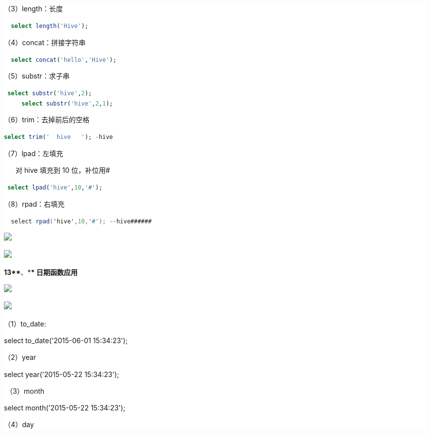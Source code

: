 （3）length：长度

```sql
  select length('Hive'); 
```

（4）concat：拼接字符串

```sql
  select concat('hello','Hive'); 
```

（5）substr：求子串

```sql
 select substr('hive',2); 
     select substr('hive',2,1); 
```

（6）trim：去掉前后的空格

```sql
select trim('  hive   '); -hive
```

（7）lpad：左填充

      对 hive 填充到 10 位，补位用#

```sql
 select lpad('hive',10,'#'); 
```

（8）rpad：右填充

```cs
  select rpad('hive',10,'#'); --hive######
```

![](https://mmbiz.qpic.cn/mmbiz_png/MzF2oGuple2zfXzxkcayD5kj6lCs3EwyibUMyCjay4ChSsszowx8le3Wl8PlKVDzZZRiam2arIOcX38Fs96wSXcw/640?wx_fmt=png)

![](https://mmbiz.qpic.cn/mmbiz_png/MzF2oGuple2zfXzxkcayD5kj6lCs3Ewyhu7NkL2KMLicjFAXAFI8MEeXdz5yMpwYumhuJjYpaSrzBib1PbJsxajg/640?wx_fmt=png)

**13\*\***、\***\* 日期函数应用**

![](https://mmbiz.qpic.cn/mmbiz_png/MzF2oGuple2zfXzxkcayD5kj6lCs3Ewyhu7NkL2KMLicjFAXAFI8MEeXdz5yMpwYumhuJjYpaSrzBib1PbJsxajg/640?wx_fmt=png)

![](https://mmbiz.qpic.cn/mmbiz_png/MzF2oGuple2zfXzxkcayD5kj6lCs3EwyibUMyCjay4ChSsszowx8le3Wl8PlKVDzZZRiam2arIOcX38Fs96wSXcw/640?wx_fmt=png)

（1）to_date:

select  to_date('2015-06-01 15:34:23');

（2）year  

select  year('2015-05-22 15:34:23');

 （3）month

select  month('2015-05-22 15:34:23');

（4）day
